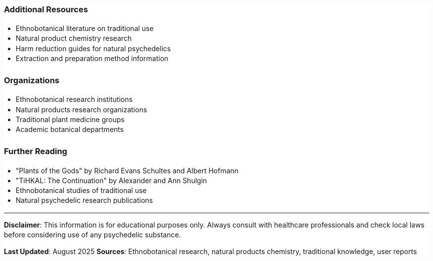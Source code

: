 ### Additional Resources
- Ethnobotanical literature on traditional use
- Natural product chemistry research
- Harm reduction guides for natural psychedelics
- Extraction and preparation method information

### Organizations
- Ethnobotanical research institutions
- Natural products research organizations
- Traditional plant medicine groups
- Academic botanical departments

### Further Reading
- "Plants of the Gods" by Richard Evans Schultes and Albert Hofmann
- "TiHKAL: The Continuation" by Alexander and Ann Shulgin
- Ethnobotanical studies of traditional use
- Natural psychedelic research publications

---

**Disclaimer**: This information is for educational purposes only. Always consult with healthcare professionals and check local laws before considering use of any psychedelic substance.

**Last Updated**: August 2025
**Sources**: Ethnobotanical research, natural products chemistry, traditional knowledge, user reports